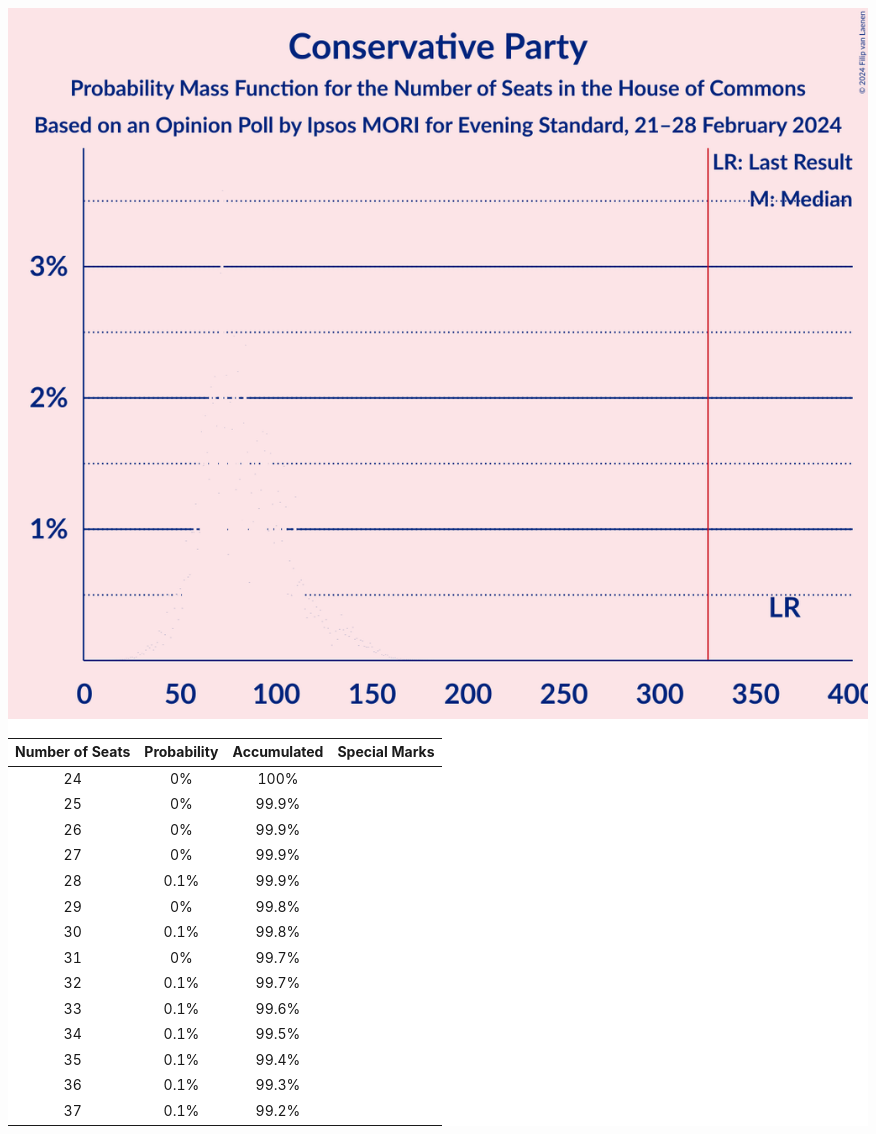 ![Graph with seats probability mass function not yet produced](2024-02-28-IpsosMORI-seats-pmf-conservativeparty.png "Seats Probability Mass Function")

| Number of Seats | Probability | Accumulated | Special Marks |
|:---------------:|:-----------:|:-----------:|:-------------:|
| 24 | 0% | 100% |  |
| 25 | 0% | 99.9% |  |
| 26 | 0% | 99.9% |  |
| 27 | 0% | 99.9% |  |
| 28 | 0.1% | 99.9% |  |
| 29 | 0% | 99.8% |  |
| 30 | 0.1% | 99.8% |  |
| 31 | 0% | 99.7% |  |
| 32 | 0.1% | 99.7% |  |
| 33 | 0.1% | 99.6% |  |
| 34 | 0.1% | 99.5% |  |
| 35 | 0.1% | 99.4% |  |
| 36 | 0.1% | 99.3% |  |
| 37 | 0.1% | 99.2% |  |